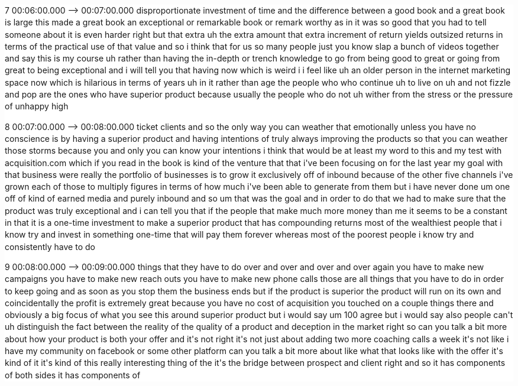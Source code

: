 7 00:06:00.000 --\> 00:07:00.000 disproportionate investment of time and
the difference between a good book and a great book is large this made a
great book an exceptional or remarkable book or remark worthy as in it
was so good that you had to tell someone about it is even harder right
but that extra uh the extra amount that extra increment of return yields
outsized returns in terms of the practical use of that value and so i
think that for us so many people just you know slap a bunch of videos
together and say this is my course uh rather than having the in-depth or
trench knowledge to go from being good to great or going from great to
being exceptional and i will tell you that having now which is weird i i
feel like uh an older person in the internet marketing space now which
is hilarious in terms of years uh in it rather than age the people who
who continue uh to live on uh and not fizzle and pop are the ones who
have superior product because usually the people who do not uh wither
from the stress or the pressure of unhappy high

8 00:07:00.000 --\> 00:08:00.000 ticket clients and so the only way you
can weather that emotionally unless you have no conscience is by having
a superior product and having intentions of truly always improving the
products so that you can weather those storms because you and only you
can know your intentions i think that would be at least my word to this
and my test with acquisition.com which if you read in the book is kind
of the venture that that i've been focusing on for the last year my goal
with that business were really the portfolio of businesses is to grow it
exclusively off of inbound because of the other five channels i've grown
each of those to multiply figures in terms of how much i've been able to
generate from them but i have never done um one off of kind of earned
media and purely inbound and so um that was the goal and in order to do
that we had to make sure that the product was truly exceptional and i
can tell you that if the people that make much more money than me it
seems to be a constant in that it is a one-time investment to make a
superior product that has compounding returns most of the wealthiest
people that i know try and invest in something one-time that will pay
them forever whereas most of the poorest people i know try and
consistently have to do

9 00:08:00.000 --\> 00:09:00.000 things that they have to do over and
over and over and over again you have to make new campaigns you have to
make new reach outs you have to make new phone calls those are all
things that you have to do in order to keep going and as soon as you
stop them the business ends but if the product is superior the product
will run on its own and coincidentally the profit is extremely great
because you have no cost of acquisition you touched on a couple things
there and obviously a big focus of what you see this around superior
product but i would say um 100 agree but i would say also people can't
uh distinguish the fact between the reality of the quality of a product
and deception in the market right so can you talk a bit more about how
your product is both your offer and it's not right it's not just about
adding two more coaching calls a week it's not like i have my community
on facebook or some other platform can you talk a bit more about like
what that looks like with the offer it's kind of it it's kind of this
really interesting thing of the it's the bridge between prospect and
client right and so it has components of both sides it has components of
